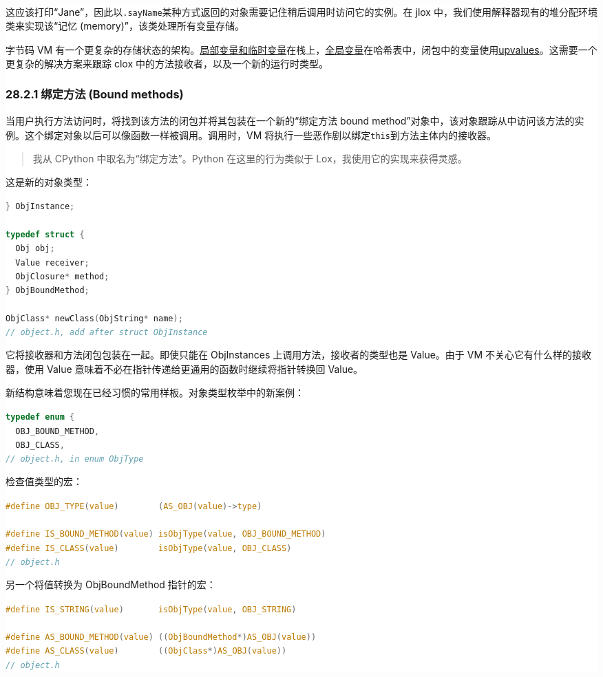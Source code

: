 这应该打印“Jane”，因此以`.sayName`某种方式返回的对象需要记住稍后调用时访问它的实例。在 jlox 中，我们使用解释器现有的堆分配环境类来实现该“记忆 (memory)”，该类处理所有变量存储。

字节码 VM 有一个更复杂的存储状态的架构。[局部变量和临时变量](http://craftinginterpreters.com/local-variables.html#representing-local-variables)在栈上，[全局变量](http://craftinginterpreters.com/global-variables.html#variable-declarations)在哈希表中，闭包中的变量使用[upvalues](http://craftinginterpreters.com/closures.html#upvalues)。这需要一个更复杂的解决方案来跟踪 clox 中的方法接收者，以及一个新的运行时类型。

### 28.2.1 绑定方法 (Bound methods)

当用户执行方法访问时，将找到该方法的闭包并将其包装在一个新的“绑定方法 bound method”对象中，该对象跟踪从中访问该方法的实例。这个绑定对象以后可以像函数一样被调用。调用时，VM 将执行一些恶作剧以绑定`this`到方法主体内的接收器。

> 我从 CPython 中取名为“绑定方法”。Python 在这里的行为类似于 Lox，我使用它的实现来获得灵感。

这是新的对象类型：

```c
} ObjInstance;

typedef struct {
  Obj obj;
  Value receiver;
  ObjClosure* method;
} ObjBoundMethod;

ObjClass* newClass(ObjString* name);
// object.h, add after struct ObjInstance
```

它将接收器和方法闭包包装在一起。即使只能在 ObjInstances 上调用方法，接收者的类型也是 Value。由于 VM 不关心它有什么样的接收器，使用 Value 意味着不必在指针传递给更通用的函数时继续将指针转换回 Value。

新结构意味着您现在已经习惯的常用样板。对象类型枚举中的新案例：

```c
typedef enum {
  OBJ_BOUND_METHOD,
  OBJ_CLASS,
// object.h, in enum ObjType
```

检查值类型的宏：

```c
#define OBJ_TYPE(value)        (AS_OBJ(value)->type)

#define IS_BOUND_METHOD(value) isObjType(value, OBJ_BOUND_METHOD)
#define IS_CLASS(value)        isObjType(value, OBJ_CLASS)
// object.h
```

另一个将值转换为 ObjBoundMethod 指针的宏：

```c
#define IS_STRING(value)       isObjType(value, OBJ_STRING)

#define AS_BOUND_METHOD(value) ((ObjBoundMethod*)AS_OBJ(value))
#define AS_CLASS(value)        ((ObjClass*)AS_OBJ(value))
// object.h
```

